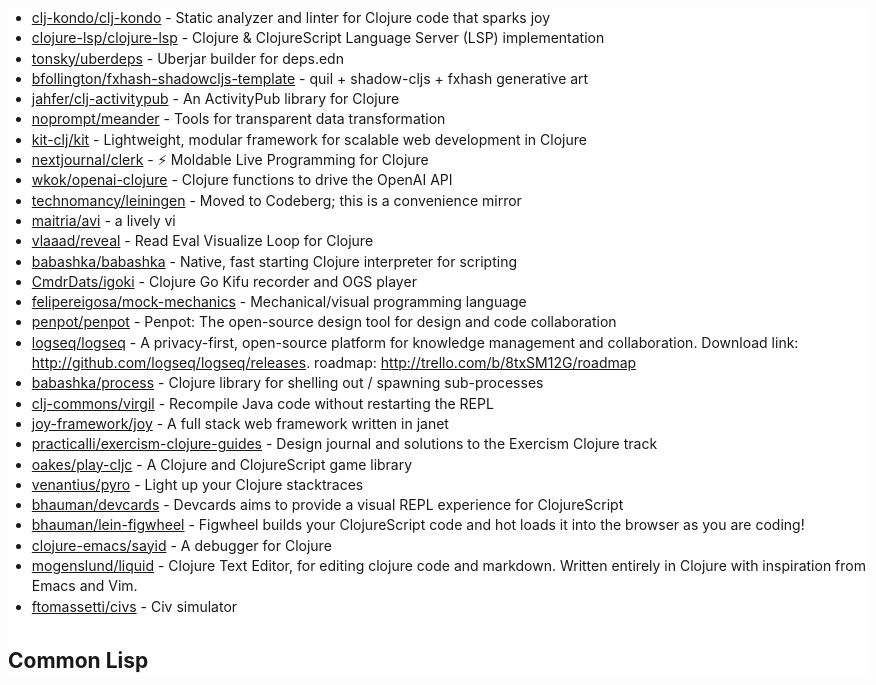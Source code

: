 - [clj-kondo/clj-kondo](https://github.com/clj-kondo/clj-kondo) - Static analyzer and linter for Clojure code that sparks joy
- [clojure-lsp/clojure-lsp](https://github.com/clojure-lsp/clojure-lsp) - Clojure & ClojureScript Language Server (LSP) implementation
- [tonsky/uberdeps](https://github.com/tonsky/uberdeps) - Uberjar builder for deps.edn
- [bfollington/fxhash-shadowcljs-template](https://github.com/bfollington/fxhash-shadowcljs-template) - quil + shadow-cljs + fxhash generative art
- [jahfer/clj-activitypub](https://github.com/jahfer/clj-activitypub) - An ActivityPub library for Clojure
- [noprompt/meander](https://github.com/noprompt/meander) - Tools for transparent data transformation
- [kit-clj/kit](https://github.com/kit-clj/kit) - Lightweight, modular framework for scalable web development in Clojure
- [nextjournal/clerk](https://github.com/nextjournal/clerk) - ⚡️ Moldable Live Programming for Clojure
- [wkok/openai-clojure](https://github.com/wkok/openai-clojure) - Clojure functions to drive the OpenAI API
- [technomancy/leiningen](https://github.com/technomancy/leiningen) - Moved to Codeberg; this is a convenience mirror
- [maitria/avi](https://github.com/maitria/avi) - a lively vi
- [vlaaad/reveal](https://github.com/vlaaad/reveal) - Read Eval Visualize Loop for Clojure
- [babashka/babashka](https://github.com/babashka/babashka) - Native, fast starting Clojure interpreter for scripting
- [CmdrDats/igoki](https://github.com/CmdrDats/igoki) - Clojure Go Kifu recorder and OGS player
- [felipereigosa/mock-mechanics](https://github.com/felipereigosa/mock-mechanics) - Mechanical/visual programming language
- [penpot/penpot](https://github.com/penpot/penpot) - Penpot: The open-source design tool for design and code collaboration
- [logseq/logseq](https://github.com/logseq/logseq) - A privacy-first, open-source platform for knowledge management and collaboration. Download link:  http://github.com/logseq/logseq/releases. roadmap: http://trello.com/b/8txSM12G/roadmap
- [babashka/process](https://github.com/babashka/process) - Clojure library for shelling out / spawning sub-processes
- [clj-commons/virgil](https://github.com/clj-commons/virgil) - Recompile Java code without restarting the REPL
- [joy-framework/joy](https://github.com/joy-framework/joy) - A full stack web framework written in janet
- [practicalli/exercism-clojure-guides](https://github.com/practicalli/exercism-clojure-guides) - Design journal and solutions to the Exercism Clojure track
- [oakes/play-cljc](https://github.com/oakes/play-cljc) - A Clojure and ClojureScript game library
- [venantius/pyro](https://github.com/venantius/pyro) - Light up your Clojure stacktraces
- [bhauman/devcards](https://github.com/bhauman/devcards) - Devcards aims to provide a visual REPL experience for ClojureScript
- [bhauman/lein-figwheel](https://github.com/bhauman/lein-figwheel) - Figwheel builds your ClojureScript code and hot loads it into the browser as you are coding!
- [clojure-emacs/sayid](https://github.com/clojure-emacs/sayid) - A debugger for Clojure
- [mogenslund/liquid](https://github.com/mogenslund/liquid) - Clojure Text Editor, for editing clojure code and markdown. Written entirely in Clojure with inspiration from Emacs and Vim.
- [ftomassetti/civs](https://github.com/ftomassetti/civs) - Civ simulator

## Common Lisp 
